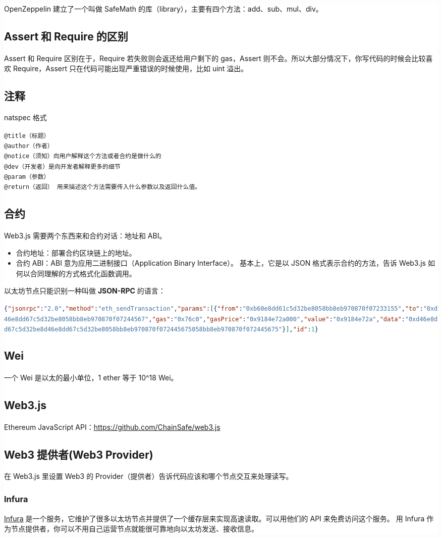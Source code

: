 OpenZeppelin 建立了一个叫做 SafeMath 的库（library），主要有四个方法：add、sub、mul、div。

## Assert 和 Require 的区别

Assert 和 Require 区别在于，Require 若失败则会返还给用户剩下的 gas，Assert 则不会。所以大部分情况下，你写代码的时候会比较喜欢 Require，Assert 只在代码可能出现严重错误的时候使用，比如 uint 溢出。

## 注释

natspec 格式

```
@title（标题）
@author（作者）
@notice（须知）向用户解释这个方法或者合约是做什么的
@dev（开发者）是向开发者解释更多的细节
@param（参数）
@return（返回） 用来描述这个方法需要传入什么参数以及返回什么值。
```

## 合约

Web3.js 需要两个东西来和合约对话：地址和 ABI。

- 合约地址：部署合约区块链上的地址。
- 合约 ABI：ABI 意为应用二进制接口（Application Binary Interface）。 基本上，它是以 JSON 格式表示合约的方法，告诉 Web3.js 如何以合同理解的方式格式化函数调用。

以太坊节点只能识别一种叫做 **JSON-RPC** 的语言：

```json
{"jsonrpc":"2.0","method":"eth_sendTransaction","params":[{"from":"0xb60e8dd61c5d32be8058bb8eb970870f07233155","to":"0xd46e8dd67c5d32be8058bb8eb970870f07244567","gas":"0x76c0","gasPrice":"0x9184e72a000","value":"0x9184e72a","data":"0xd46e8dd67c5d32be8d46e8dd67c5d32be8058bb8eb970870f072445675058bb8eb970870f072445675"}],"id":1}
```

## Wei

一个 Wei 是以太的最小单位，1 ether 等于 10^18 Wei。

## Web3.js

Ethereum JavaScript API：https://github.com/ChainSafe/web3.js

## Web3 提供者(Web3 Provider)

在 Web3.js 里设置 Web3 的 Provider（提供者）告诉代码应该和哪个节点交互来处理读写。

### Infura

[Infura](https://infura.io/)  是一个服务，它维护了很多以太坊节点并提供了一个缓存层来实现高速读取。可以用他们的 API 来免费访问这个服务。 用 Infura 作为节点提供者，你可以不用自己运营节点就能很可靠地向以太坊发送、接收信息。
